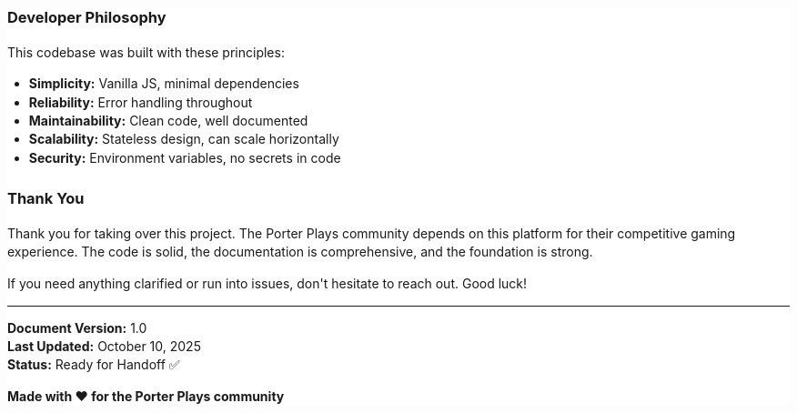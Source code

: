 ### Developer Philosophy

This codebase was built with these principles:
- **Simplicity:** Vanilla JS, minimal dependencies
- **Reliability:** Error handling throughout
- **Maintainability:** Clean code, well documented
- **Scalability:** Stateless design, can scale horizontally
- **Security:** Environment variables, no secrets in code

### Thank You

Thank you for taking over this project. The Porter Plays community depends on this platform for their competitive gaming experience. The code is solid, the documentation is comprehensive, and the foundation is strong.

If you need anything clarified or run into issues, don't hesitate to reach out. Good luck!

---

**Document Version:** 1.0  
**Last Updated:** October 10, 2025  
**Status:** Ready for Handoff ✅  

**Made with ❤️ for the Porter Plays community**
